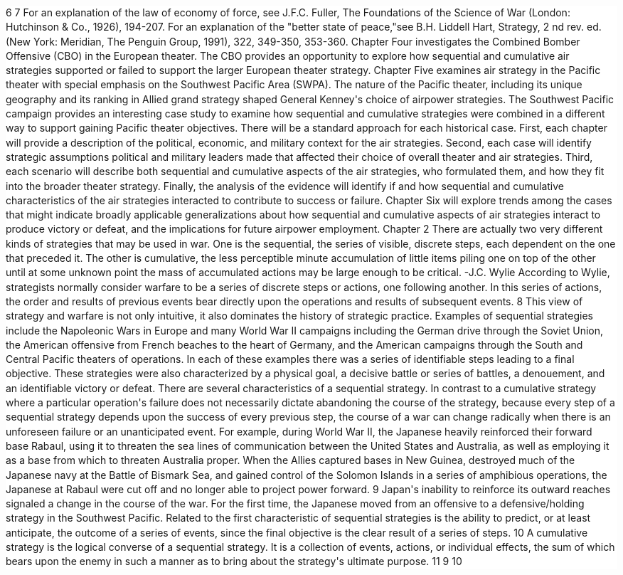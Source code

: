 6
7 For an explanation of the law of economy of force, see J.F.C. Fuller, The Foundations of the Science of War (London: Hutchinson & Co., 1926), 194-207. For an explanation of the "better state of peace,"see B.H. Liddell Hart, Strategy, 2 nd rev. ed. (New York: Meridian, The Penguin Group, 1991), 322, 349-350,  353-360.  Chapter Four investigates the Combined Bomber Offensive (CBO) in the European theater. The CBO provides an opportunity to explore how sequential and cumulative air strategies supported or failed to support the larger European theater strategy.
Chapter Five examines air strategy in the Pacific theater with special emphasis on the Southwest Pacific Area (SWPA). The nature of the Pacific theater, including its unique geography and its ranking in Allied grand strategy shaped General Kenney's choice of airpower strategies. The Southwest Pacific campaign provides an interesting case study to examine how sequential and cumulative strategies were combined in a different way to support gaining Pacific theater objectives.
There will be a standard approach for each historical case. First, each chapter will provide a description of the political, economic, and military context for the air strategies.
Second, each case will identify strategic assumptions political and military leaders made that affected their choice of overall theater and air strategies. Third, each scenario will describe both sequential and cumulative aspects of the air strategies, who formulated them, and how they fit into the broader theater strategy. Finally, the analysis of the evidence will identify if and how sequential and cumulative characteristics of the air strategies interacted to contribute to success or failure.
Chapter Six will explore trends among the cases that might indicate broadly applicable generalizations about how sequential and cumulative aspects of air strategies interact to produce victory or defeat, and the implications for future airpower employment.
Chapter 2
There are actually two very different kinds of strategies that may be used in war. One is the sequential, the series of visible, discrete steps, each dependent on the one that preceded it. The other is cumulative, the less perceptible minute accumulation of little items piling one on top of the other until at some unknown point the mass of accumulated actions may be large enough to be critical.
-J.C. Wylie
According to Wylie, strategists normally consider warfare to be a series of discrete steps or actions, one following another. In this series of actions, the order and results of previous events bear directly upon the operations and results of subsequent events. 
8
This view of strategy and warfare is not only intuitive, it also dominates the history of strategic practice. Examples of sequential strategies include the Napoleonic Wars in Europe and many World War II campaigns including the German drive through the Soviet Union, the American offensive from French beaches to the heart of Germany, and the American campaigns through the South and Central Pacific theaters of operations. In each of these examples there was a series of identifiable steps leading to a final objective.
These strategies were also characterized by a physical goal, a decisive battle or series of battles, a denouement, and an identifiable victory or defeat.
There are several characteristics of a sequential strategy. In contrast to a cumulative strategy where a particular operation's failure does not necessarily dictate abandoning the course of the strategy, because every step of a sequential strategy depends upon the success of every previous step, the course of a war can change radically when there is an unforeseen failure or an unanticipated event. For example, during World War II, the Japanese heavily reinforced their forward base Rabaul, using it to threaten the sea lines of communication between the United States and Australia, as well as employing it as a base from which to threaten Australia proper. When the Allies captured bases in New Guinea, destroyed much of the Japanese navy at the Battle of Bismark Sea, and gained control of the Solomon Islands in a series of amphibious operations, the Japanese at Rabaul were cut off and no longer able to project power forward. 9 Japan's inability to reinforce its outward reaches signaled a change in the course of the war. For the first time, the Japanese moved from an offensive to a defensive/holding strategy in the Southwest Pacific.
Related to the first characteristic of sequential strategies is the ability to predict, or at least anticipate, the outcome of a series of events, since the final objective is the clear result of a series of steps. 
10
A cumulative strategy is the logical converse of a sequential strategy. It is a collection of events, actions, or individual effects, the sum of which bears upon the enemy in such a manner as to bring about the strategy's ultimate purpose. 
11
9
10